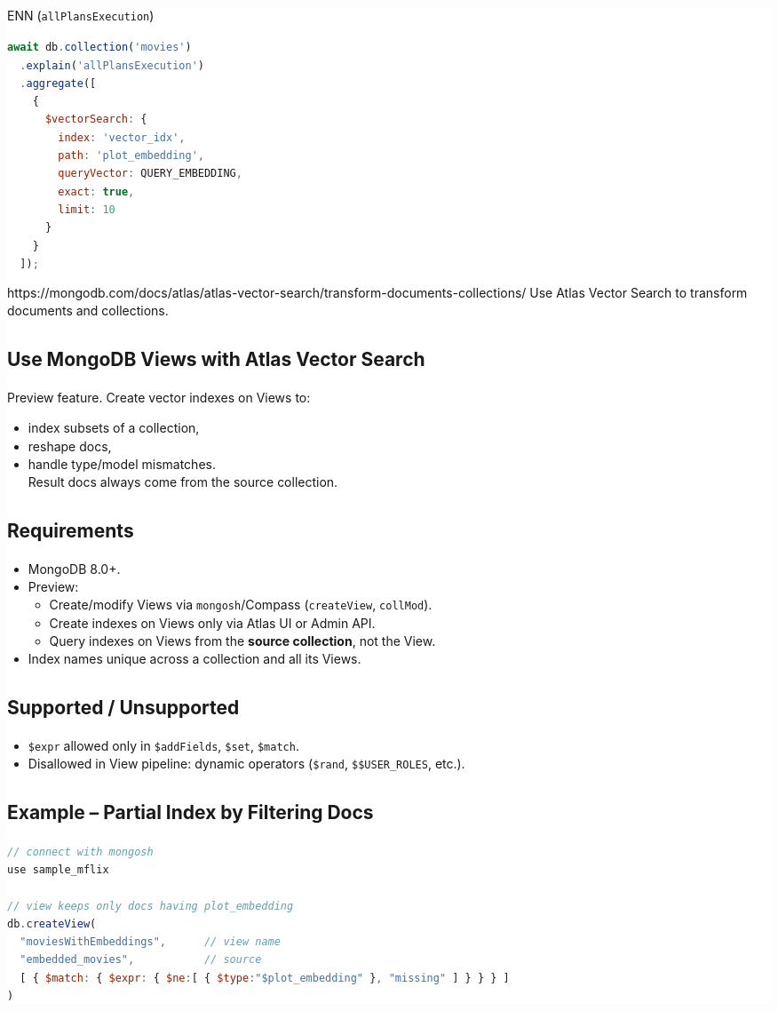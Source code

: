 ENN (`allPlansExecution`)  
```js
await db.collection('movies')
  .explain('allPlansExecution')
  .aggregate([
    {
      $vectorSearch: {
        index: 'vector_idx',
        path: 'plot_embedding',
        queryVector: QUERY_EMBEDDING,
        exact: true,
        limit: 10
      }
    }
  ]);
```
</section>
<section>
<title>Use MongoDB Views to Transform Documents and Filter Collections for Atlas Vector Search</title>
<url>https://mongodb.com/docs/atlas/atlas-vector-search/transform-documents-collections/</url>
<description>Use Atlas Vector Search to transform documents and collections.</description>

# Use MongoDB Views with Atlas Vector Search

Preview feature. Create vector indexes on Views to:
* index subsets of a collection,
* reshape docs,
* handle type/model mismatches.  
Result docs always come from the source collection.

## Requirements
* MongoDB 8.0+.  
* Preview:  
  * Create/modify Views via `mongosh`/Compass (`createView`, `collMod`).  
  * Create indexes on Views only via Atlas UI or Admin API.  
  * Query indexes on Views from the **source collection**, not the View.  
* Index names unique across a collection and all its Views.

## Supported / Unsupported
* `$expr` allowed only in `$addFields`, `$set`, `$match`.
* Disallowed in View pipeline: dynamic operators (`$rand`, `$$USER_ROLES`, etc.).

## Example – Partial Index by Filtering Docs

```javascript
// connect with mongosh
use sample_mflix

// view keeps only docs having plot_embedding
db.createView(
  "moviesWithEmbeddings",      // view name
  "embedded_movies",           // source
  [ { $match: { $expr: { $ne:[ { $type:"$plot_embedding" }, "missing" ] } } } ]
)
```
